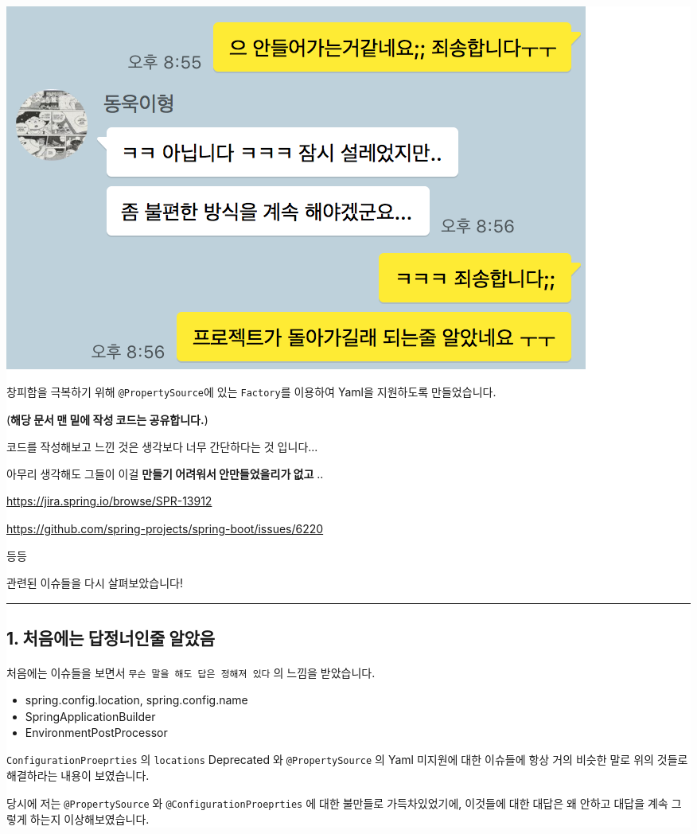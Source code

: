 ![sulebal](/images/2017/2017-08-21-SPRING-BOOT-PROPERTIES/sulebal.png)

창피함을 극복하기 위해 `@PropertySource`에 있는 `Factory`를 이용하여 Yaml을 지원하도록 만들었습니다.

(**해당 문서 맨 밑에 작성 코드는 공유합니다.**)

코드를 작성해보고 느낀 것은 생각보다 너무 간단하다는 것 입니다...

아무리 생각해도 그들이 이걸 **만들기 어려워서 안만들었을리가 없고** ..

https://jira.spring.io/browse/SPR-13912

https://github.com/spring-projects/spring-boot/issues/6220

등등

관련된 이슈들을 다시 살펴보았습니다!

---

## 1. 처음에는 답정너인줄 알았음

처음에는 이슈들을 보면서 `무슨 말을 해도 답은 정해져 있다` 의 느낌을 받았습니다.

-	spring.config.location, spring.config.name
-	SpringApplicationBuilder
-	EnvironmentPostProcessor

`ConfigurationProeprties` 의 `locations` Deprecated 와 `@PropertySource` 의 Yaml 미지원에 대한 이슈들에 항상 거의 비슷한 말로 위의 것들로 해결하라는 내용이 보였습니다.

당시에 저는 `@PropertySource` 와 `@ConfigurationProeprties` 에 대한 불만들로 가득차있었기에, 이것들에 대한 대답은 왜 안하고 대답을 계속 그렇게 하는지 이상해보였습니다.
